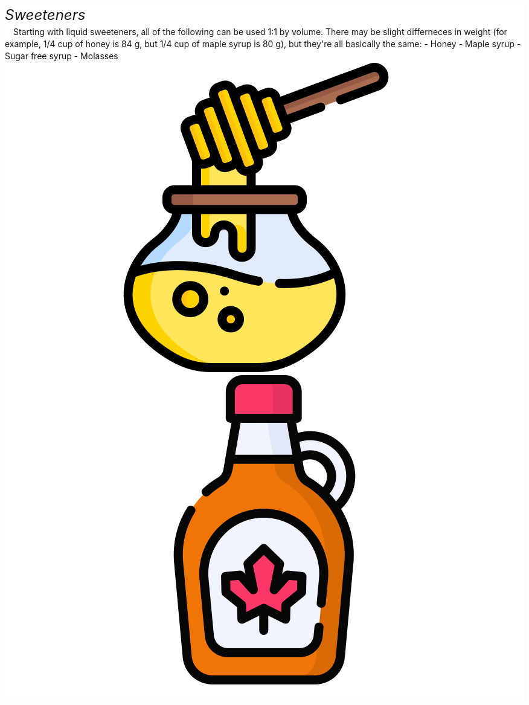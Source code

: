 <div id="sweetener"></div>
<i><font size="+2">Sweeteners</font></i><br>
&emsp;Starting with liquid sweeteners, all of the following can be used 1:1 by volume.  There may be slight differneces in weight (for example, 1/4 cup of honey is 84 g, but 1/4 cup of maple syrup is 80 g), but they're all basically the same:
- Honey
- Maple syrup
- Sugar free syrup
- Molasses

<center><img src="/assets/Misc/Substitutions/honey.png" alt="" class="smaller-image">&emsp;&emsp;<img src="/assets/Misc/Substitutions/maple-syrup.png" alt="" class="smaller-image"></center><br>
